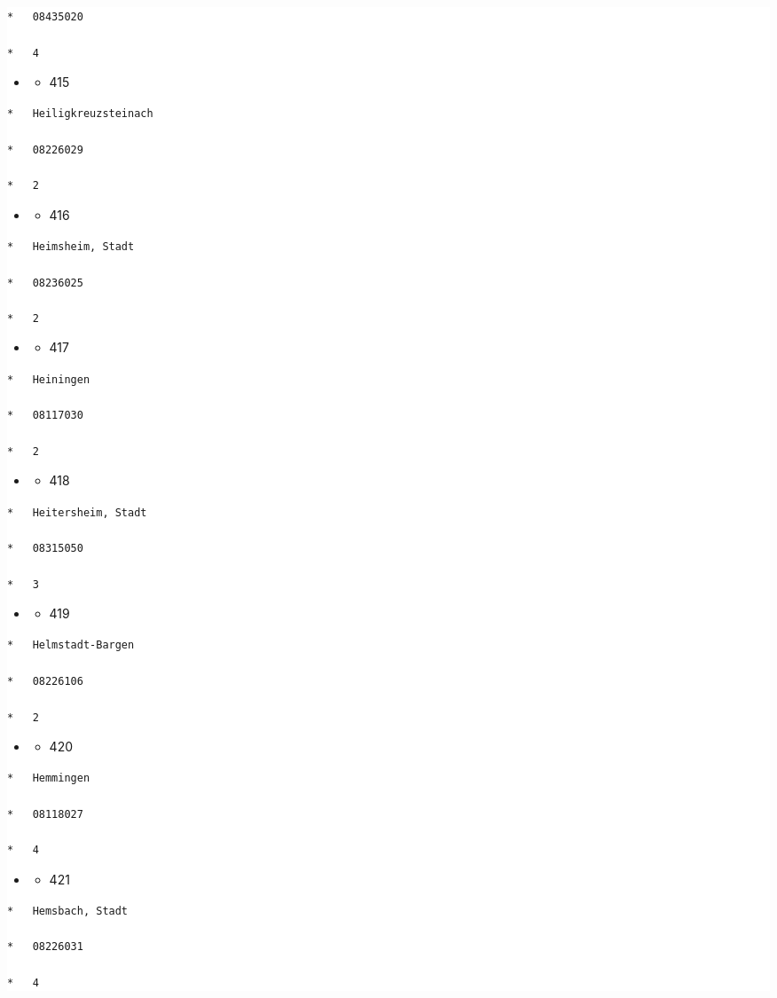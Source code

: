     *   08435020

    *   4


*    *   415

    *   Heiligkreuzsteinach

    *   08226029

    *   2


*    *   416

    *   Heimsheim, Stadt

    *   08236025

    *   2


*    *   417

    *   Heiningen

    *   08117030

    *   2


*    *   418

    *   Heitersheim, Stadt

    *   08315050

    *   3


*    *   419

    *   Helmstadt-Bargen

    *   08226106

    *   2


*    *   420

    *   Hemmingen

    *   08118027

    *   4


*    *   421

    *   Hemsbach, Stadt

    *   08226031

    *   4

